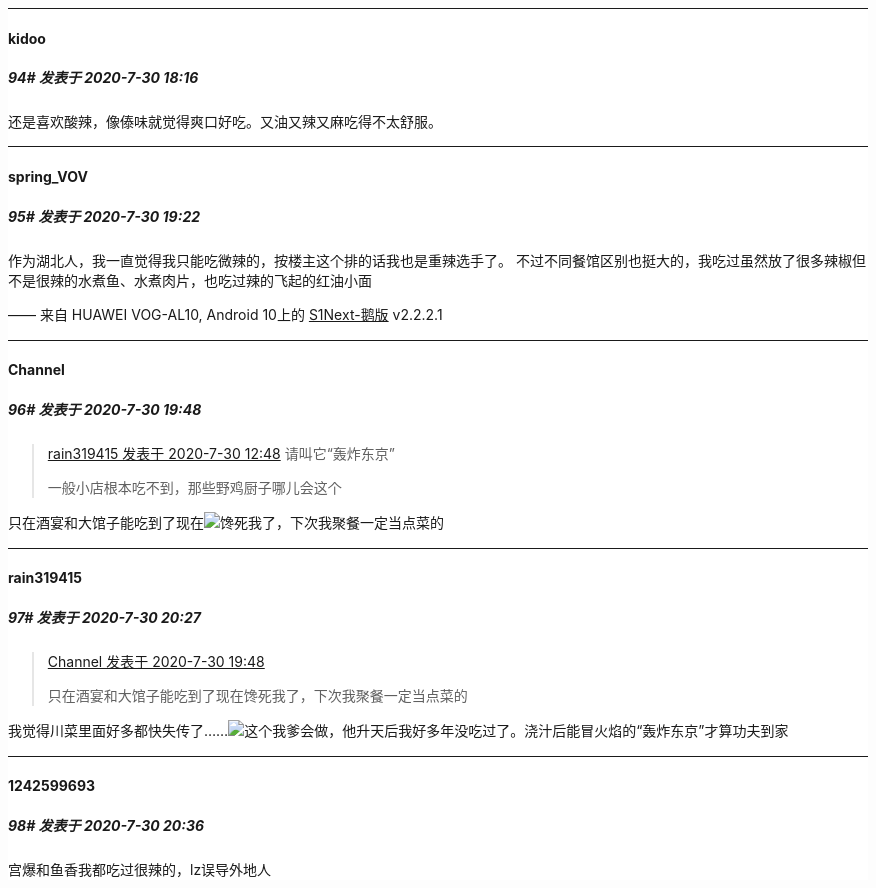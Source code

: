 
-----

####  kidoo  
##### 94#       发表于 2020-7-30 18:16


还是喜欢酸辣，像傣味就觉得爽口好吃。又油又辣又麻吃得不太舒服。


-----

####  spring_VOV  
##### 95#       发表于 2020-7-30 19:22


作为湖北人，我一直觉得我只能吃微辣的，按楼主这个排的话我也是重辣选手了。
不过不同餐馆区别也挺大的，我吃过虽然放了很多辣椒但不是很辣的水煮鱼、水煮肉片，也吃过辣的飞起的红油小面

—— 来自 HUAWEI VOG-AL10, Android 10上的 [S1Next-鹅版](https://github.com/ykrank/S1-Next/releases) v2.2.2.1


-----

####  Channel  
##### 96#       发表于 2020-7-30 19:48


<blockquote><a href="httphttps://bbs.saraba1st.com/2b/forum.php?mod=redirect&amp;goto=findpost&amp;pid=48259328&amp;ptid=1952215" target="_blank">rain319415 发表于 2020-7-30 12:48</a>
请叫它“轰炸东京”

一般小店根本吃不到，那些野鸡厨子哪儿会这个</blockquote>
只在酒宴和大馆子能吃到了现在<img src="https://static.saraba1st.com/image/smiley/face2017/037.png" referrerpolicy="no-referrer">馋死我了，下次我聚餐一定当点菜的


-----

####  rain319415  
##### 97#       发表于 2020-7-30 20:27


<blockquote><a href="httphttps://bbs.saraba1st.com/2b/forum.php?mod=redirect&amp;goto=findpost&amp;pid=48264284&amp;ptid=1952215" target="_blank">Channel 发表于 2020-7-30 19:48</a>

只在酒宴和大馆子能吃到了现在馋死我了，下次我聚餐一定当点菜的</blockquote>
我觉得川菜里面好多都快失传了……<img src="https://static.saraba1st.com/image/smiley/face2017/068.png" referrerpolicy="no-referrer">这个我爹会做，他升天后我好多年没吃过了。浇汁后能冒火焰的“轰炸东京”才算功夫到家


-----

####  1242599693  
##### 98#       发表于 2020-7-30 20:36


宫爆和鱼香我都吃过很辣的，lz误导外地人
